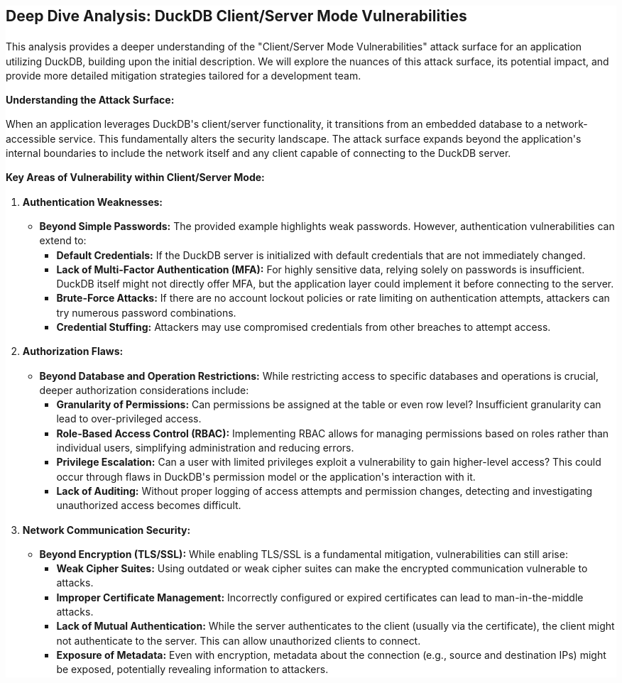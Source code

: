 ## Deep Dive Analysis: DuckDB Client/Server Mode Vulnerabilities

This analysis provides a deeper understanding of the "Client/Server Mode Vulnerabilities" attack surface for an application utilizing DuckDB, building upon the initial description. We will explore the nuances of this attack surface, its potential impact, and provide more detailed mitigation strategies tailored for a development team.

**Understanding the Attack Surface:**

When an application leverages DuckDB's client/server functionality, it transitions from an embedded database to a network-accessible service. This fundamentally alters the security landscape. The attack surface expands beyond the application's internal boundaries to include the network itself and any client capable of connecting to the DuckDB server.

**Key Areas of Vulnerability within Client/Server Mode:**

1. **Authentication Weaknesses:**

   * **Beyond Simple Passwords:** The provided example highlights weak passwords. However, authentication vulnerabilities can extend to:
      * **Default Credentials:**  If the DuckDB server is initialized with default credentials that are not immediately changed.
      * **Lack of Multi-Factor Authentication (MFA):**  For highly sensitive data, relying solely on passwords is insufficient. DuckDB itself might not directly offer MFA, but the application layer could implement it before connecting to the server.
      * **Brute-Force Attacks:** If there are no account lockout policies or rate limiting on authentication attempts, attackers can try numerous password combinations.
      * **Credential Stuffing:** Attackers may use compromised credentials from other breaches to attempt access.

2. **Authorization Flaws:**

   * **Beyond Database and Operation Restrictions:** While restricting access to specific databases and operations is crucial, deeper authorization considerations include:
      * **Granularity of Permissions:** Can permissions be assigned at the table or even row level? Insufficient granularity can lead to over-privileged access.
      * **Role-Based Access Control (RBAC):**  Implementing RBAC allows for managing permissions based on roles rather than individual users, simplifying administration and reducing errors.
      * **Privilege Escalation:** Can a user with limited privileges exploit a vulnerability to gain higher-level access? This could occur through flaws in DuckDB's permission model or the application's interaction with it.
      * **Lack of Auditing:** Without proper logging of access attempts and permission changes, detecting and investigating unauthorized access becomes difficult.

3. **Network Communication Security:**

   * **Beyond Encryption (TLS/SSL):** While enabling TLS/SSL is a fundamental mitigation, vulnerabilities can still arise:
      * **Weak Cipher Suites:** Using outdated or weak cipher suites can make the encrypted communication vulnerable to attacks.
      * **Improper Certificate Management:** Incorrectly configured or expired certificates can lead to man-in-the-middle attacks.
      * **Lack of Mutual Authentication:**  While the server authenticates to the client (usually via the certificate), the client might not authenticate to the server. This can allow unauthorized clients to connect.
      * **Exposure of Metadata:** Even with encryption, metadata about the connection (e.g., source and destination IPs) might be exposed, potentially revealing information to attackers.
